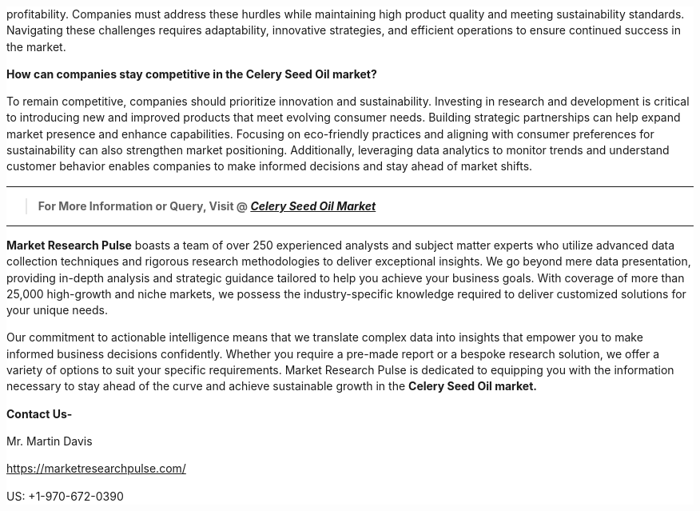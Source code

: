 profitability. Companies must address these hurdles while maintaining high product quality and meeting sustainability standards. Navigating these challenges requires adaptability, innovative strategies, and efficient operations to ensure continued success in the market.</p><p><strong>How can companies stay competitive in the Celery Seed Oil market?</strong></p><p>To remain competitive, companies should prioritize innovation and sustainability. Investing in research and development is critical to introducing new and improved products that meet evolving consumer needs. Building strategic partnerships can help expand market presence and enhance capabilities. Focusing on eco-friendly practices and aligning with consumer preferences for sustainability can also strengthen market positioning. Additionally, leveraging data analytics to monitor trends and understand customer behavior enables companies to make informed decisions and stay ahead of market shifts.</p><hr /><blockquote><p><strong>For More Information or Query, Visit @&nbsp;<em><a href="https://marketresearchpulse.com/report/49051/celery-seed-oil-market?utm_source=Linkedin&utm_medium=025">Celery Seed Oil Market</a></em></strong></p></blockquote><hr /><p><strong>Market Research Pulse</strong> boasts a team of over 250 experienced analysts and subject matter experts who utilize advanced data collection techniques and rigorous research methodologies to deliver exceptional insights. We go beyond mere data presentation, providing in-depth analysis and strategic guidance tailored to help you achieve your business goals. With coverage of more than 25,000 high-growth and niche markets, we possess the industry-specific knowledge required to deliver customized solutions for your unique needs.</p><p>Our commitment to actionable intelligence means that we translate complex data into insights that empower you to make informed business decisions confidently. Whether you require a pre-made report or a bespoke research solution, we offer a variety of options to suit your specific requirements. Market Research Pulse is dedicated to equipping you with the information necessary to stay ahead of the curve and achieve sustainable growth in the <strong>Celery Seed Oil market.</strong></p><p><strong>Contact Us-</strong></p><p>Mr. Martin Davis</p><p>https://marketresearchpulse.com/</p><p>US: +1-970-672-0390</p>